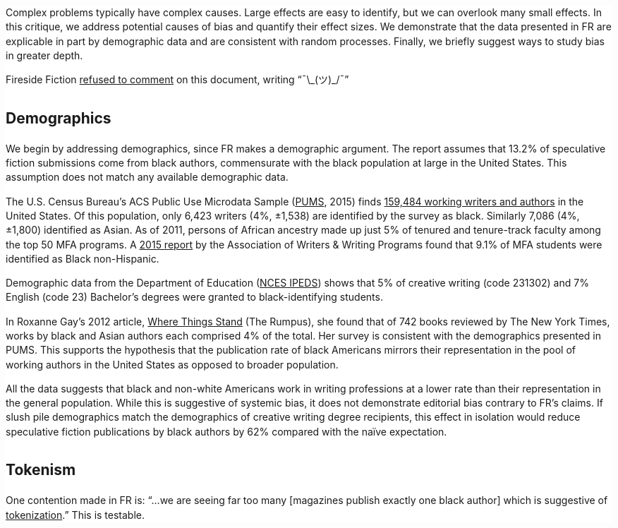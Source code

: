 Complex problems typically have complex causes. Large effects are easy to identify, but we can overlook many small effects. In this critique, we address potential causes of bias and quantify their effect sizes. We demonstrate that the data presented in FR are explicable in part by demographic data and are consistent with random processes. Finally, we briefly suggest ways to study bias in greater depth.

Fireside Fiction [refused to comment](http://firesidefiction.com/dont-talk-to-strangers) on this document, writing “¯\\\_(ツ)\_/¯”

## Demographics

We begin by addressing demographics, since FR makes a demographic argument. The report assumes that 13.2% of speculative fiction submissions come from black authors, commensurate with the black population at large in the United States. This assumption does not match any available demographic data.

The U.S. Census Bureau’s ACS Public Use Microdata Sample ([PUMS](https://www.census.gov/programs-surveys/acs/technical-documentation/pums.html), 2015) finds [159,484 working writers and authors](https://datausa.io/profile/soc/273043/#) in the United States. Of this population, only 6,423 writers (4%, ±1,538) are identified by the survey as black. Similarly 7,086 (4%, ±1,800) identified as Asian. As of 2011, persons of African ancestry made up just 5% of tenured and tenure-track faculty among the top 50 MFA programs. A [2015 report](https://www.awpwriter.org/magazine_media/writers_news_view/3989/awp_releases_its_2015_survey_of_creative_writing_programs) by the Association of Writers & Writing Programs found that 9.1% of MFA students were identified as Black non-Hispanic.

Demographic data from the Department of Education ([NCES IPEDS](https://nces.ed.gov/ipeds/)) shows that 5% of creative writing (code 231302) and 7% English (code 23) Bachelor’s degrees were granted to black-identifying students.

In Roxanne Gay’s 2012 article, [Where Things Stand](http://therumpus.net/2012/06/where-things-stand/) (The Rumpus), she found that of 742 books reviewed by The New York Times, works by black and Asian authors each comprised 4% of the total. Her survey is consistent with the demographics presented in PUMS. This supports the hypothesis that the publication rate of black Americans mirrors their representation in the pool of working authors in the United States as opposed to broader population.

All the data suggests that black and non-white Americans work in writing professions at a lower rate than their representation in the general population. While this is suggestive of systemic bias, it does not demonstrate editorial bias contrary to FR’s claims. If slush pile demographics match the demographics of creative writing degree recipients, this effect in isolation would reduce speculative fiction publications by black authors by 62% compared with the naïve expectation.

## Tokenism

One contention made in FR is: “…we are seeing far too many [magazines publish exactly one black author] which is suggestive of [tokenization](https://en.wikipedia.org/wiki/Tokenism).”
This is testable.
